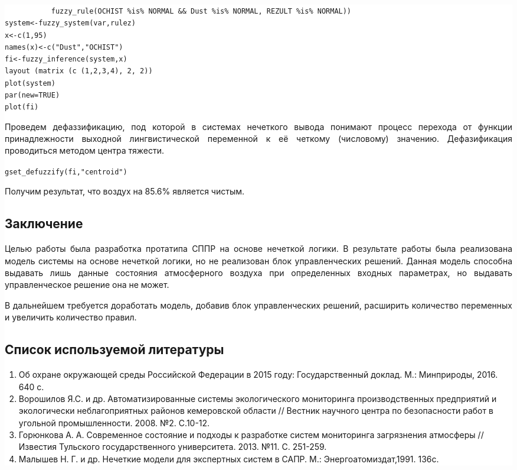 ```{r, echo=FALSE, warning=FALSE}
           fuzzy_rule(OCHIST %is% NORMAL && Dust %is% NORMAL, REZULT %is% NORMAL))
system<-fuzzy_system(var,rulez)
x<-c(1,95)
names(x)<-c("Dust","OCHIST")
fi<-fuzzy_inference(system,x)
layout (matrix (c (1,2,3,4), 2, 2))
plot(system)
par(new=TRUE)
plot(fi)
```

<p align="justify">Проведем дефаззификацию, под которой в системах нечеткого вывода понимают процесс перехода от функции принадлежности выходной лингвистической переменной к её четкому (числовому) значению. Дефазификация проводиться методом центра тяжести.<p/>

```{r, echo=FALSE, warning=FALSE}
gset_defuzzify(fi,"centroid")
```

<p align="justify">Получим результат, что воздух на 85.6% является чистым.<p/>


## Заключение

<p align="justify">Целью работы была разработка протатипа СППР на основе нечеткой логики. В результате работы была реализована модель системы на основе нечеткой логики, но не реализован блок управленческих решений. Данная модель способна выдавать лишь данные состояния атмосферного воздуха при определенных входных параметрах, но выдавать управленческое решение она не может.<p/>

<p align="justify">В дальнейшем требуется доработать модель, добавив блок управленческих решений, расширить количество переменных и увеличить количество правил.<p/>


## Список используемой литературы

1.	Об охране окружающей среды Российской Федерации в 2015 году: Государственный доклад. М.: Минприроды, 2016. 640 с.
2.	Ворошилов Я.С. и др. Автоматизированные системы экологического мониторинга производственных предприятий и экологически неблагоприятных районов кемеровской области  // Вестник научного центра по безопасности работ в угольной промышленности. 2008. №2. С.10-12.
3.	Горюнкова А. А. Современное состояние и подходы к разработке систем мониторинга загрязнения атмосферы // Известия Тульского государственного университета. 2013. №11. С. 251-259.
4.	Малышев  Н. Г. и др. Нечеткие модели для экспертных систем в САПР. М.: Энергоатомиздат,1991. 136с.







